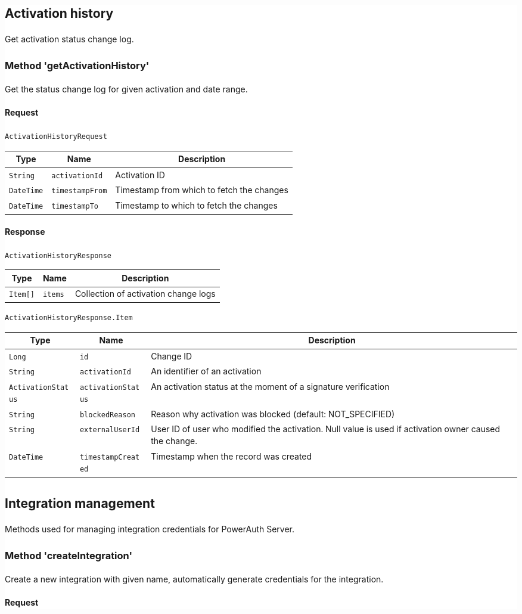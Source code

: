 ## Activation history

Get activation status change log.

### Method 'getActivationHistory'

Get the status change log for given activation and date range.

#### Request

`ActivationHistoryRequest`

| Type | Name | Description |
|------|------|-------------|
| `String` | `activationId` | Activation ID |
| `DateTime` | `timestampFrom` | Timestamp from which to fetch the changes |
| `DateTime` | `timestampTo` | Timestamp to which to fetch the changes |

#### Response

`ActivationHistoryResponse`

| Type | Name | Description |
|------|------|-------------|
| `Item[]` | `items` | Collection of activation change logs |

`ActivationHistoryResponse.Item`

| Type | Name | Description |
|------|------|-------------|
| `Long` | `id` | Change ID |
| `String` | `activationId` | An identifier of an activation |
| `ActivationStatus` | `activationStatus` | An activation status at the moment of a signature verification |
| `String` | `blockedReason` | Reason why activation was blocked (default: NOT_SPECIFIED) |
| `String` | `externalUserId` | User ID of user who modified the activation. Null value is used if activation owner caused the change. |
| `DateTime` | `timestampCreated` | Timestamp when the record was created |

## Integration management

Methods used for managing integration credentials for PowerAuth Server.

### Method 'createIntegration'

Create a new integration with given name, automatically generate credentials for the integration.

#### Request
